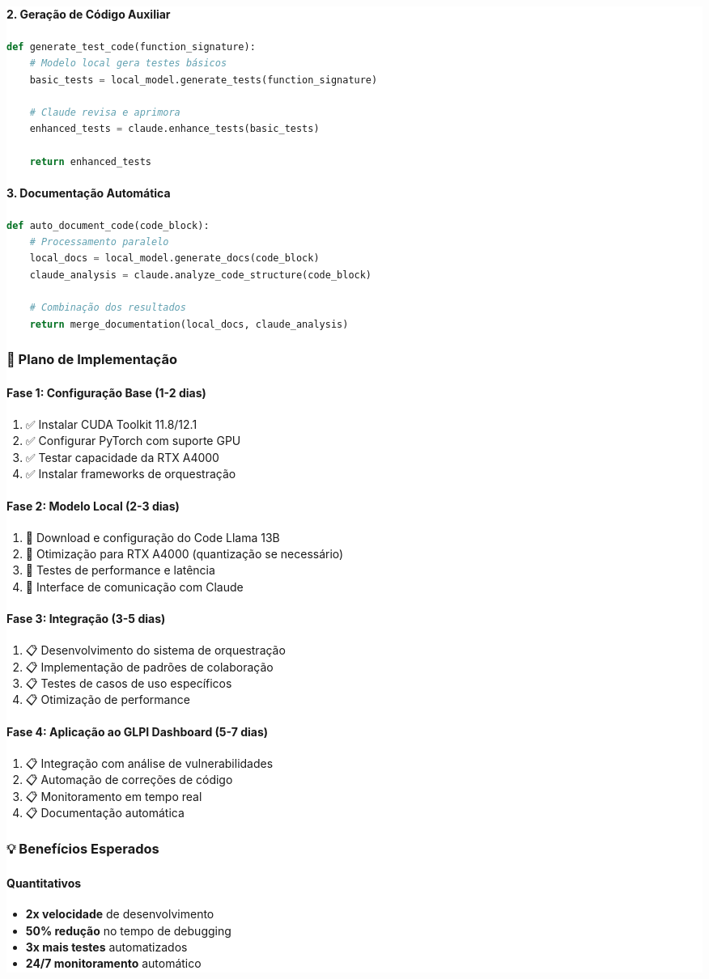 #### 2. Geração de Código Auxiliar
```python
def generate_test_code(function_signature):
    # Modelo local gera testes básicos
    basic_tests = local_model.generate_tests(function_signature)
    
    # Claude revisa e aprimora
    enhanced_tests = claude.enhance_tests(basic_tests)
    
    return enhanced_tests
```

#### 3. Documentação Automática
```python
def auto_document_code(code_block):
    # Processamento paralelo
    local_docs = local_model.generate_docs(code_block)
    claude_analysis = claude.analyze_code_structure(code_block)
    
    # Combinação dos resultados
    return merge_documentation(local_docs, claude_analysis)
```

### 🚀 Plano de Implementação

#### Fase 1: Configuração Base (1-2 dias)
1. ✅ Instalar CUDA Toolkit 11.8/12.1
2. ✅ Configurar PyTorch com suporte GPU
3. ✅ Testar capacidade da RTX A4000
4. ✅ Instalar frameworks de orquestração

#### Fase 2: Modelo Local (2-3 dias)
1. 🔄 Download e configuração do Code Llama 13B
2. 🔄 Otimização para RTX A4000 (quantização se necessário)
3. 🔄 Testes de performance e latência
4. 🔄 Interface de comunicação com Claude

#### Fase 3: Integração (3-5 dias)
1. 📋 Desenvolvimento do sistema de orquestração
2. 📋 Implementação de padrões de colaboração
3. 📋 Testes de casos de uso específicos
4. 📋 Otimização de performance

#### Fase 4: Aplicação ao GLPI Dashboard (5-7 dias)
1. 📋 Integração com análise de vulnerabilidades
2. 📋 Automação de correções de código
3. 📋 Monitoramento em tempo real
4. 📋 Documentação automática

### 💡 Benefícios Esperados

#### Quantitativos
- **2x velocidade** de desenvolvimento
- **50% redução** no tempo de debugging
- **3x mais testes** automatizados
- **24/7 monitoramento** automático
